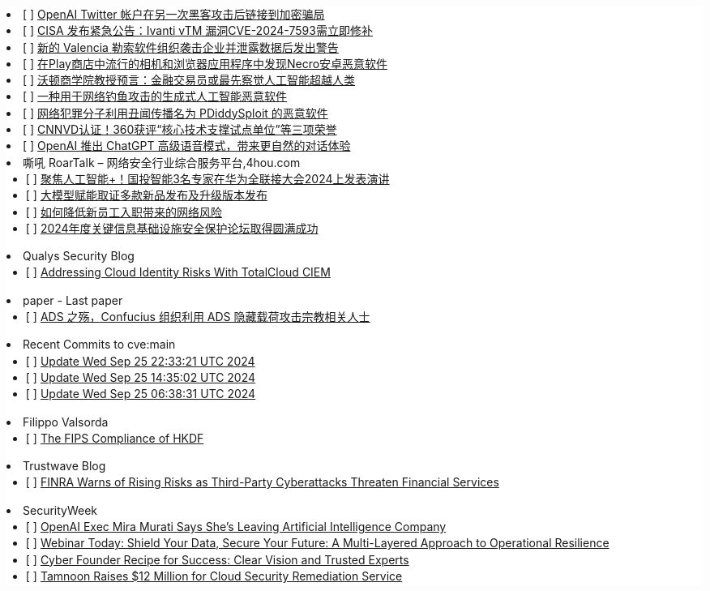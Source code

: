 <li>[ ] <a href="https://www.anquanke.com/post/id/300393">OpenAI Twitter 帐户在另一次黑客攻击后链接到加密骗局</a></li>
<li>[ ] <a href="https://www.anquanke.com/post/id/300396">CISA 发布紧急公告：Ivanti vTM 漏洞CVE-2024-7593需立即修补</a></li>
<li>[ ] <a href="https://www.anquanke.com/post/id/300400">新的 Valencia 勒索软件组织袭击企业并泄露数据后发出警告</a></li>
<li>[ ] <a href="https://www.anquanke.com/post/id/300403">在Play商店中流行的相机和浏览器应用程序中发现Necro安卓恶意软件</a></li>
<li>[ ] <a href="https://www.anquanke.com/post/id/300407">沃顿商学院教授预言：金融交易员或最先察觉人工智能超越人类</a></li>
<li>[ ] <a href="https://www.anquanke.com/post/id/300410">一种用于网络钓鱼攻击的生成式人工智能恶意软件</a></li>
<li>[ ] <a href="https://www.anquanke.com/post/id/300413">网络犯罪分子利用丑闻传播名为 PDiddySploit 的恶意软件</a></li>
<li>[ ] <a href="https://www.anquanke.com/post/id/300418">CNNVD认证！360获评“核心技术支撑试点单位”等三项荣誉</a></li>
<li>[ ] <a href="https://www.anquanke.com/post/id/300415">OpenAI 推出 ChatGPT 高级语音模式，带来更自然的对话体验</a></li>
</ul></li>
<li>嘶吼 RoarTalk – 网络安全行业综合服务平台,4hou.com
<ul>
<li>[ ] <a href="https://www.4hou.com/posts/OGZg">聚焦人工智能+！国投智能3名专家在华为全联接大会2024上发表演讲</a></li>
<li>[ ] <a href="https://www.4hou.com/posts/NG8L">大模型赋能取证多款新品发布及升级版本发布</a></li>
<li>[ ] <a href="https://www.4hou.com/posts/0ML7">如何降低新员工入职带来的网络风险</a></li>
<li>[ ] <a href="https://www.4hou.com/posts/LGPg">2024年度关键信息基础设施安全保护论坛取得圆满成功</a></li>
</ul></li>
<li>Qualys Security Blog
<ul>
<li>[ ] <a href="https://blog.qualys.com/category/product-tech">Addressing Cloud Identity Risks With TotalCloud CIEM</a></li>
</ul></li>
<li>paper - Last paper
<ul>
<li>[ ] <a href="https://paper.seebug.org/3230/">ADS 之殇，Confucius 组织利用 ADS 隐藏载荷攻击宗教相关人士</a></li>
</ul></li>
<li>Recent Commits to cve:main
<ul>
<li>[ ] <a href="https://github.com/trickest/cve/commit/a99d001b27c48350961484a6c41543abd78f46a6">Update Wed Sep 25 22:33:21 UTC 2024</a></li>
<li>[ ] <a href="https://github.com/trickest/cve/commit/768bd7a9749c750eef61e0080cf2d1dd29caec8e">Update Wed Sep 25 14:35:02 UTC 2024</a></li>
<li>[ ] <a href="https://github.com/trickest/cve/commit/0a5e5e9711265dadb2384f3ba39ecfa9a9bda144">Update Wed Sep 25 06:38:31 UTC 2024</a></li>
</ul></li>
<li>Filippo Valsorda
<ul>
<li>[ ] <a href="https://words.filippo.io/dispatches/fips-hkdf/">The FIPS Compliance of HKDF</a></li>
</ul></li>
<li>Trustwave Blog
<ul>
<li>[ ] <a href="https://www.trustwave.com/en-us/resources/blogs/trustwave-blog/finra-warns-of-rising-risks-as-third-party-cyberattacks-threaten-financial-services/">FINRA Warns of Rising Risks as Third-Party Cyberattacks Threaten Financial Services</a></li>
</ul></li>
<li>SecurityWeek
<ul>
<li>[ ] <a href="https://www.securityweek.com/openai-exec-mira-murati-says-shes-leaving-artificial-intelligence-company/">OpenAI Exec Mira Murati Says She’s Leaving Artificial Intelligence Company</a></li>
<li>[ ] <a href="https://www.securityweek.com/webinar-today-shield-your-data-secure-your-future-a-multi-layered-approach-to-operational-resilience/">Webinar Today: Shield Your Data, Secure Your Future: A Multi-Layered Approach to Operational Resilience</a></li>
<li>[ ] <a href="https://www.securityweek.com/cyber-founder-recipe-for-success-clear-vision-and-trusted-experts/">Cyber Founder Recipe for Success: Clear Vision and Trusted Experts</a></li>
<li>[ ] <a href="https://www.securityweek.com/tamnoon-raises-12-million-for-cloud-security-remediation-service/">Tamnoon Raises $12 Million for Cloud Security Remediation Service</a></li>